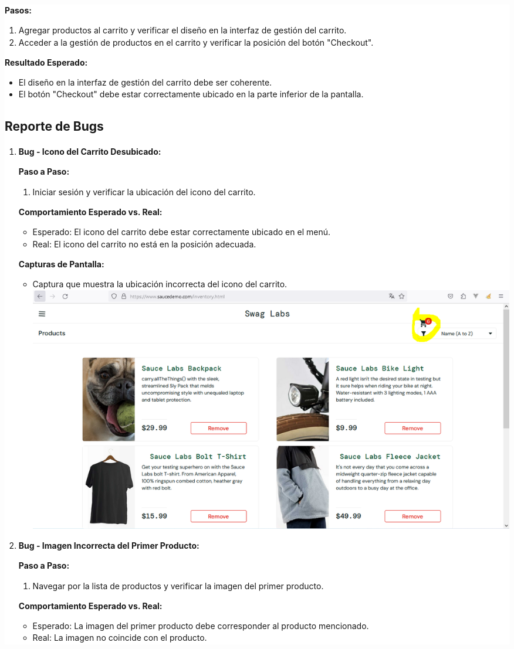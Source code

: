    **Pasos:**
   1. Agregar productos al carrito y verificar el diseño en la interfaz de gestión del carrito.
   2. Acceder a la gestión de productos en el carrito y verificar la posición del botón "Checkout".

   **Resultado Esperado:**
   - El diseño en la interfaz de gestión del carrito debe ser coherente.
   - El botón "Checkout" debe estar correctamente ubicado en la parte inferior de la pantalla.

## Reporte de Bugs

1. **Bug - Icono del Carrito Desubicado:**

   **Paso a Paso:**
   1. Iniciar sesión y verificar la ubicación del icono del carrito.

   **Comportamiento Esperado vs. Real:**
   - Esperado: El icono del carrito debe estar correctamente ubicado en el menú.
   - Real: El icono del carrito no está en la posición adecuada.

   **Capturas de Pantalla:**
   - Captura que muestra la ubicación incorrecta del icono del carrito.
   ![Ejemplo de Imagen después de recargar](./img/products/car_location.PNG)

2. **Bug - Imagen Incorrecta del Primer Producto:**

   **Paso a Paso:**
   1. Navegar por la lista de productos y verificar la imagen del primer producto.

   **Comportamiento Esperado vs. Real:**
   - Esperado: La imagen del primer producto debe corresponder al producto mencionado.
   - Real: La imagen no coincide con el producto.
